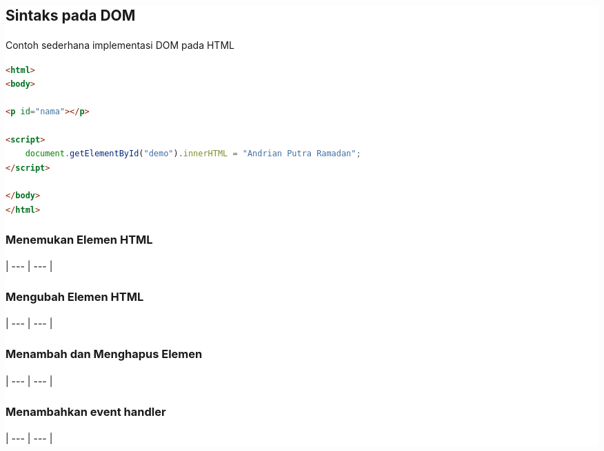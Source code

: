 ## Sintaks pada DOM

Contoh sederhana implementasi DOM pada HTML

```html
<html>
<body>

<p id="nama"></p>

<script>
	document.getElementById("demo").innerHTML = "Andrian Putra Ramadan";
</script>

</body>
</html>
```

### Menemukan Elemen HTML

| --- | --- |

### Mengubah Elemen HTML

| --- | --- |

### Menambah dan Menghapus Elemen

| --- | --- |

### Menambahkan event handler

| --- | --- |